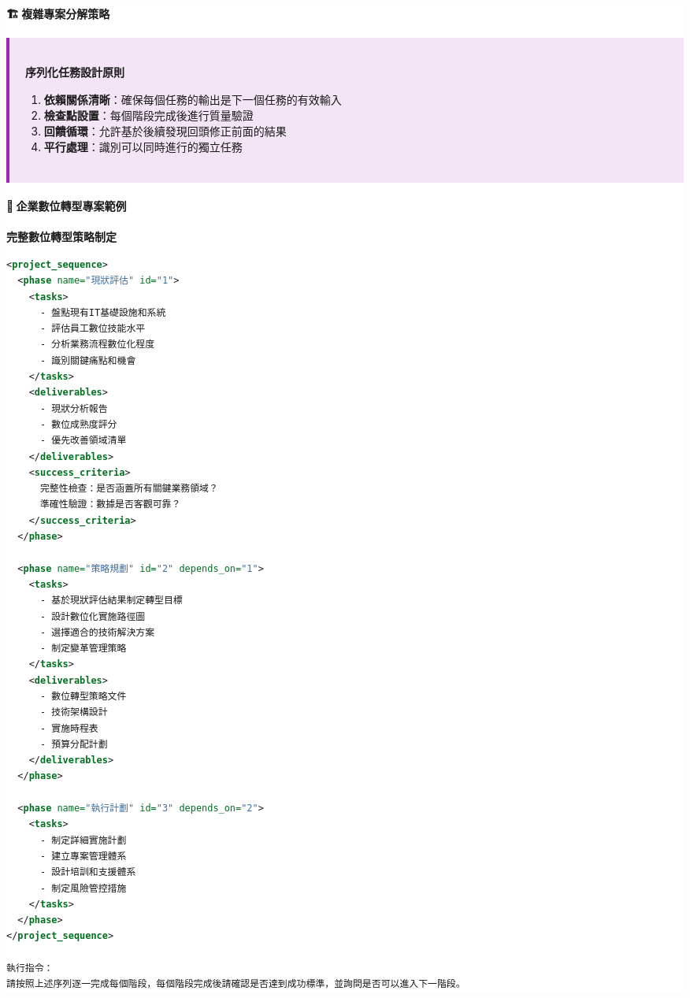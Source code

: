 #### 🏗️ 複雜專案分解策略

<div style="background-color: #F3E5F5; padding: 20px; border-left: 4px solid #9C27B0; margin: 20px 0;">

**序列化任務設計原則**
1. **依賴關係清晰**：確保每個任務的輸出是下一個任務的有效輸入
2. **檢查點設置**：每個階段完成後進行質量驗證
3. **回饋循環**：允許基於後續發現回頭修正前面的結果
4. **平行處理**：識別可以同時進行的獨立任務

</div>

#### 💼 企業數位轉型專案範例

**完整數位轉型策略制定**
```xml
<project_sequence>
  <phase name="現狀評估" id="1">
    <tasks>
      - 盤點現有IT基礎設施和系統
      - 評估員工數位技能水平
      - 分析業務流程數位化程度
      - 識別關鍵痛點和機會
    </tasks>
    <deliverables>
      - 現狀分析報告
      - 數位成熟度評分
      - 優先改善領域清單
    </deliverables>
    <success_criteria>
      完整性檢查：是否涵蓋所有關鍵業務領域？
      準確性驗證：數據是否客觀可靠？
    </success_criteria>
  </phase>

  <phase name="策略規劃" id="2" depends_on="1">
    <tasks>
      - 基於現狀評估結果制定轉型目標
      - 設計數位化實施路徑圖
      - 選擇適合的技術解決方案
      - 制定變革管理策略
    </tasks>
    <deliverables>
      - 數位轉型策略文件
      - 技術架構設計
      - 實施時程表
      - 預算分配計劃
    </deliverables>
  </phase>

  <phase name="執行計劃" id="3" depends_on="2">
    <tasks>
      - 制定詳細實施計劃
      - 建立專案管理體系
      - 設計培訓和支援體系
      - 制定風險管控措施
    </tasks>
  </phase>
</project_sequence>

執行指令：
請按照上述序列逐一完成每個階段，每個階段完成後請確認是否達到成功標準，並詢問是否可以進入下一階段。
```

